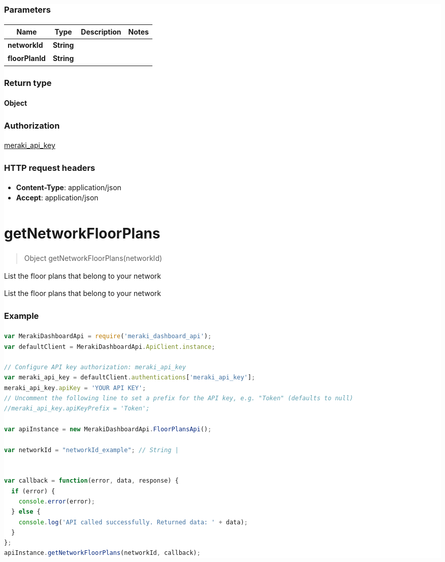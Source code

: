 ### Parameters

Name | Type | Description  | Notes
------------- | ------------- | ------------- | -------------
 **networkId** | **String**|  | 
 **floorPlanId** | **String**|  | 

### Return type

**Object**

### Authorization

[meraki_api_key](../README.md#meraki_api_key)

### HTTP request headers

 - **Content-Type**: application/json
 - **Accept**: application/json

<a name="getNetworkFloorPlans"></a>
# **getNetworkFloorPlans**
> Object getNetworkFloorPlans(networkId)

List the floor plans that belong to your network

List the floor plans that belong to your network

### Example
```javascript
var MerakiDashboardApi = require('meraki_dashboard_api');
var defaultClient = MerakiDashboardApi.ApiClient.instance;

// Configure API key authorization: meraki_api_key
var meraki_api_key = defaultClient.authentications['meraki_api_key'];
meraki_api_key.apiKey = 'YOUR API KEY';
// Uncomment the following line to set a prefix for the API key, e.g. "Token" (defaults to null)
//meraki_api_key.apiKeyPrefix = 'Token';

var apiInstance = new MerakiDashboardApi.FloorPlansApi();

var networkId = "networkId_example"; // String | 


var callback = function(error, data, response) {
  if (error) {
    console.error(error);
  } else {
    console.log('API called successfully. Returned data: ' + data);
  }
};
apiInstance.getNetworkFloorPlans(networkId, callback);
```
